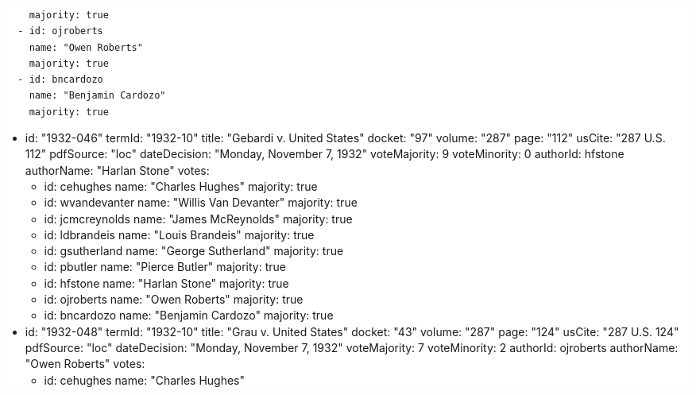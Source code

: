         majority: true
      - id: ojroberts
        name: "Owen Roberts"
        majority: true
      - id: bncardozo
        name: "Benjamin Cardozo"
        majority: true
  - id: "1932-046"
    termId: "1932-10"
    title: "Gebardi v. United States"
    docket: "97"
    volume: "287"
    page: "112"
    usCite: "287 U.S. 112"
    pdfSource: "loc"
    dateDecision: "Monday, November 7, 1932"
    voteMajority: 9
    voteMinority: 0
    authorId: hfstone
    authorName: "Harlan Stone"
    votes:
      - id: cehughes
        name: "Charles Hughes"
        majority: true
      - id: wvandevanter
        name: "Willis Van Devanter"
        majority: true
      - id: jcmcreynolds
        name: "James McReynolds"
        majority: true
      - id: ldbrandeis
        name: "Louis Brandeis"
        majority: true
      - id: gsutherland
        name: "George Sutherland"
        majority: true
      - id: pbutler
        name: "Pierce Butler"
        majority: true
      - id: hfstone
        name: "Harlan Stone"
        majority: true
      - id: ojroberts
        name: "Owen Roberts"
        majority: true
      - id: bncardozo
        name: "Benjamin Cardozo"
        majority: true
  - id: "1932-048"
    termId: "1932-10"
    title: "Grau v. United States"
    docket: "43"
    volume: "287"
    page: "124"
    usCite: "287 U.S. 124"
    pdfSource: "loc"
    dateDecision: "Monday, November 7, 1932"
    voteMajority: 7
    voteMinority: 2
    authorId: ojroberts
    authorName: "Owen Roberts"
    votes:
      - id: cehughes
        name: "Charles Hughes"